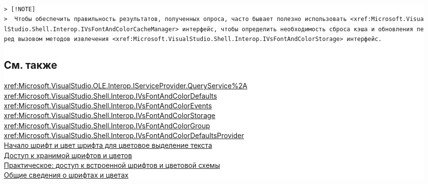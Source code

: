     > [!NOTE]
    >  Чтобы обеспечить правильность результатов, полученных опроса, часто бывает полезно использовать <xref:Microsoft.VisualStudio.Shell.Interop.IVsFontAndColorCacheManager> интерфейс, чтобы определить необходимость сброса кэша и обновления перед вызовом методов извлечения <xref:Microsoft.VisualStudio.Shell.Interop.IVsFontAndColorStorage> интерфейс.  
  
## <a name="see-also"></a>См. также  
 <xref:Microsoft.VisualStudio.OLE.Interop.IServiceProvider.QueryService%2A>   
 <xref:Microsoft.VisualStudio.Shell.Interop.IVsFontAndColorDefaults>   
 <xref:Microsoft.VisualStudio.Shell.Interop.IVsFontAndColorEvents>   
 <xref:Microsoft.VisualStudio.Shell.Interop.IVsFontAndColorStorage>   
 <xref:Microsoft.VisualStudio.Shell.Interop.IVsFontAndColorGroup>   
 <xref:Microsoft.VisualStudio.Shell.Interop.IVsFontAndColorDefaultsProvider>   
 [Начало шрифт и цвет шрифта для цветовое выделение текста](../extensibility/getting-font-and-color-information-for-text-colorization.md)   
 [Доступ к хранимой шрифтов и цветов](../extensibility/accessing-stored-font-and-color-settings.md)   
 [Практическое: доступ к встроенной шрифтов и цветовой схемы](../extensibility/how-to-access-the-built-in-fonts-and-color-scheme.md)   
 [Общие сведения о шрифтах и цветах](../extensibility/font-and-color-overview.md)

